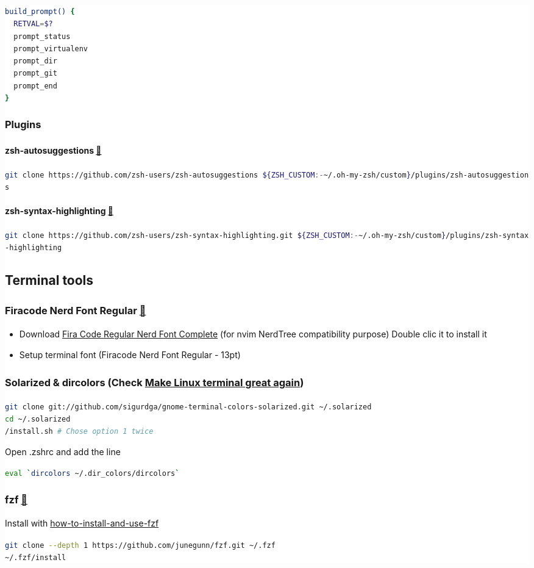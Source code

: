 ```sh
build_prompt() {
  RETVAL=$?
  prompt_status
  prompt_virtualenv
  prompt_dir
  prompt_git
  prompt_end
}
```

### Plugins
#### zsh-autosuggestions [&#x1f517;](https://github.com/zsh-users/zsh-autosuggestions/)
```sh
git clone https://github.com/zsh-users/zsh-autosuggestions ${ZSH_CUSTOM:-~/.oh-my-zsh/custom}/plugins/zsh-autosuggestions
```

#### zsh-syntax-highlighting [&#x1f517;](https://github.com/zsh-users/zsh-syntax-highlighting)
```sh
git clone https://github.com/zsh-users/zsh-syntax-highlighting.git ${ZSH_CUSTOM:-~/.oh-my-zsh/custom}/plugins/zsh-syntax-highlighting
```


## Terminal tools
### Firacode Nerd Font Regular [&#x1f517;](https://github.com/ryanoasis/nerd-fonts/tree/master/patched-fonts/FiraCode/Regular)
- Download [Fira Code Regular Nerd Font Complete](https://github.com/ryanoasis/nerd-fonts/blob/master/patched-fonts/FiraCode/Regular/complete/Fira%20Code%20Regular%20Nerd%20Font%20Complete.otf) (for nvim NerdTree compatibility purpose)
Double clic it to install it

- Setup terminal font (Firacode Nerd Font Regular - 13pt)

### Solarized & dircolors (Check [Make Linux terminal great again](https://maxim-danilov.github.io/make-linux-terminal-great-again/))
```sh
git clone git://github.com/sigurdga/gnome-terminal-colors-solarized.git ~/.solarized
cd ~/.solarized
/install.sh	# Chose option 1 twice
```
Open .zshrc and add the line
```sh
eval `dircolors ~/.dir_colors/dircolors`
```

### fzf [&#x1f517;](https://github.com/junegunn/fzf)
Install with [how-to-install-and-use-fzf](https://codeyarns.com/2017/10/24/how-to-install-and-use-fzf/)
```sh
git clone --depth 1 https://github.com/junegunn/fzf.git ~/.fzf
~/.fzf/install
```

